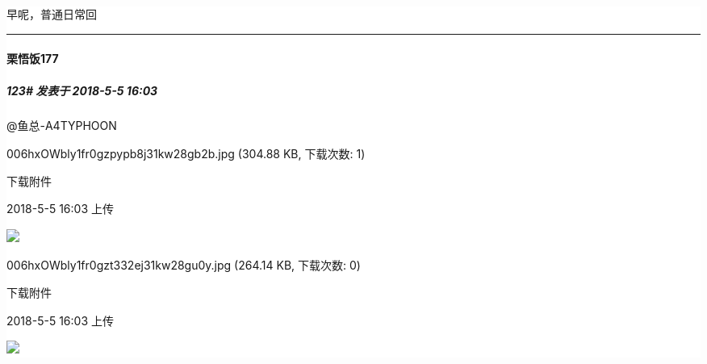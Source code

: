 


早呢，普通日常回







*****

####  栗悟饭177  
##### 123#       发表于 2018-5-5 16:03




@鱼总-A4TYPHOON






006hxOWbly1fr0gzpypb8j31kw28gb2b.jpg
(304.88 KB, 下载次数: 1)




下载附件


2018-5-5 16:03 上传









<img src="https://img.saraba1st.com/forum/201805/05/160321iqfkfjjknz9annt9.jpg" referrerpolicy="no-referrer">









006hxOWbly1fr0gzt332ej31kw28gu0y.jpg
(264.14 KB, 下载次数: 0)




下载附件


2018-5-5 16:03 上传









<img src="https://img.saraba1st.com/forum/201805/05/160327rco9ppj197mmvgbw.jpg" referrerpolicy="no-referrer">
